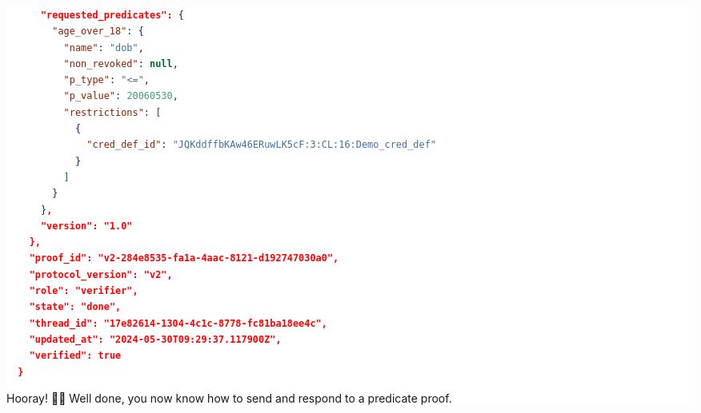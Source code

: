 ```json
      "requested_predicates": {
        "age_over_18": {
          "name": "dob",
          "non_revoked": null,
          "p_type": "<=",
          "p_value": 20060530,
          "restrictions": [
            {
              "cred_def_id": "JQKddffbKAw46ERuwLK5cF:3:CL:16:Demo_cred_def"
            }
          ]
        }
      },
      "version": "1.0"
    },
    "proof_id": "v2-284e8535-fa1a-4aac-8121-d192747030a0",
    "protocol_version": "v2",
    "role": "verifier",
    "state": "done",
    "thread_id": "17e82614-1304-4c1c-8778-fc81ba18ee4c",
    "updated_at": "2024-05-30T09:29:37.117900Z",
    "verified": true
  }
```

Hooray! 🥳🎉 Well done, you now know how to send and respond to a predicate proof.
